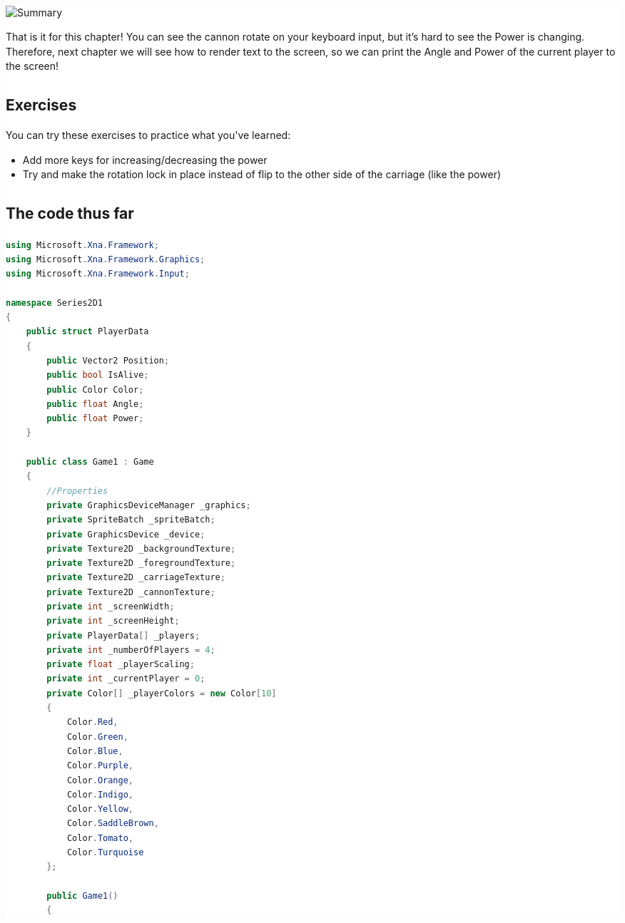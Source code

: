 ![Summary](https://github.com/simondarksidej/XNAGameStudio/raw/archive/Images/Riemers/2DXNA06Keyboard01.png?raw=true)

That is it for this chapter! You can see the cannon rotate on your keyboard input, but it’s hard to see the Power is changing. Therefore, next chapter we will see how to render text to the screen, so we can print the Angle and Power of the current player to the screen!

## Exercises

You can try these exercises to practice what you've learned:

* Add more keys for increasing/decreasing the power
* Try and make the rotation lock in place instead of flip to the other side of the carriage (like the power)

## The code thus far

```csharp
using Microsoft.Xna.Framework;
using Microsoft.Xna.Framework.Graphics;
using Microsoft.Xna.Framework.Input;

namespace Series2D1
{
    public struct PlayerData
    {
        public Vector2 Position;
        public bool IsAlive;
        public Color Color;
        public float Angle;
        public float Power;
    }

    public class Game1 : Game
    {
        //Properties
        private GraphicsDeviceManager _graphics;
        private SpriteBatch _spriteBatch;
        private GraphicsDevice _device;
        private Texture2D _backgroundTexture;
        private Texture2D _foregroundTexture;
        private Texture2D _carriageTexture;
        private Texture2D _cannonTexture;
        private int _screenWidth;
        private int _screenHeight;
        private PlayerData[] _players;
        private int _numberOfPlayers = 4;
        private float _playerScaling;
        private int _currentPlayer = 0;
        private Color[] _playerColors = new Color[10]
        {
            Color.Red,
            Color.Green,
            Color.Blue,
            Color.Purple,
            Color.Orange,
            Color.Indigo,
            Color.Yellow,
            Color.SaddleBrown,
            Color.Tomato,
            Color.Turquoise
        };

        public Game1()
        {
```